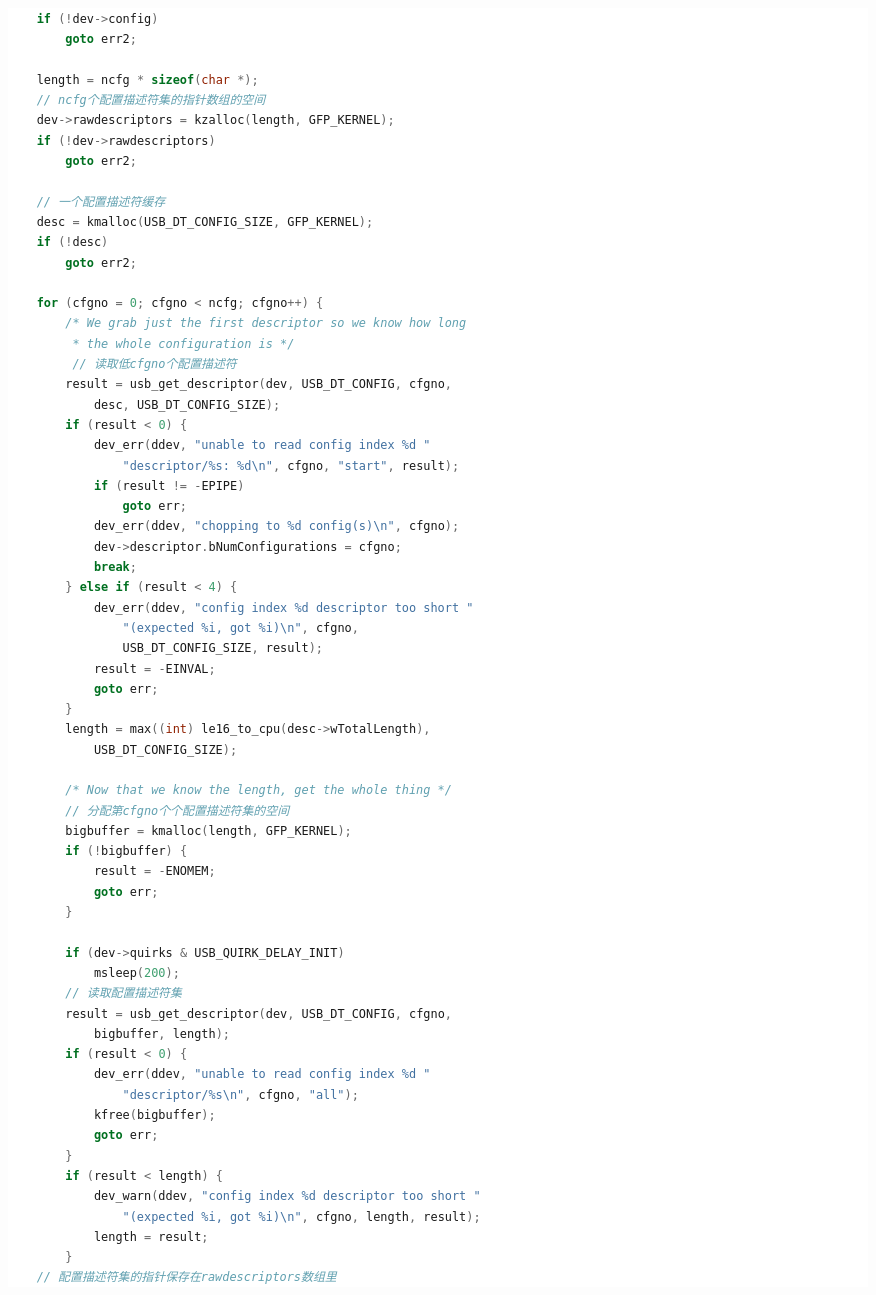 ```c
	if (!dev->config)
		goto err2;

	length = ncfg * sizeof(char *);
	// ncfg个配置描述符集的指针数组的空间
	dev->rawdescriptors = kzalloc(length, GFP_KERNEL);
	if (!dev->rawdescriptors)
		goto err2;
	
	// 一个配置描述符缓存
	desc = kmalloc(USB_DT_CONFIG_SIZE, GFP_KERNEL);
	if (!desc)
		goto err2;

	for (cfgno = 0; cfgno < ncfg; cfgno++) {
		/* We grab just the first descriptor so we know how long
		 * the whole configuration is */
		 // 读取低cfgno个配置描述符
		result = usb_get_descriptor(dev, USB_DT_CONFIG, cfgno,
		    desc, USB_DT_CONFIG_SIZE);
		if (result < 0) {
			dev_err(ddev, "unable to read config index %d "
			    "descriptor/%s: %d\n", cfgno, "start", result);
			if (result != -EPIPE)
				goto err;
			dev_err(ddev, "chopping to %d config(s)\n", cfgno);
			dev->descriptor.bNumConfigurations = cfgno;
			break;
		} else if (result < 4) {
			dev_err(ddev, "config index %d descriptor too short "
			    "(expected %i, got %i)\n", cfgno,
			    USB_DT_CONFIG_SIZE, result);
			result = -EINVAL;
			goto err;
		}
		length = max((int) le16_to_cpu(desc->wTotalLength),
		    USB_DT_CONFIG_SIZE);

		/* Now that we know the length, get the whole thing */
		// 分配第cfgno个个配置描述符集的空间
		bigbuffer = kmalloc(length, GFP_KERNEL);
		if (!bigbuffer) {
			result = -ENOMEM;
			goto err;
		}

		if (dev->quirks & USB_QUIRK_DELAY_INIT)
			msleep(200);
		// 读取配置描述符集
		result = usb_get_descriptor(dev, USB_DT_CONFIG, cfgno,
		    bigbuffer, length);
		if (result < 0) {
			dev_err(ddev, "unable to read config index %d "
			    "descriptor/%s\n", cfgno, "all");
			kfree(bigbuffer);
			goto err;
		}
		if (result < length) {
			dev_warn(ddev, "config index %d descriptor too short "
			    "(expected %i, got %i)\n", cfgno, length, result);
			length = result;
		}
	// 配置描述符集的指针保存在rawdescriptors数组里
```